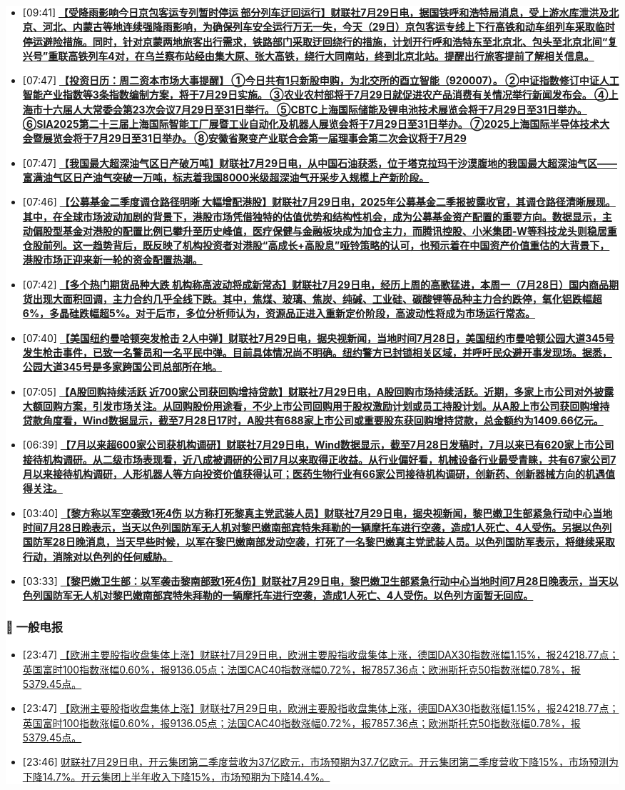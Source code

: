   - [09:41] **[【受降雨影响今日京包客运专列暂时停运 部分列车迂回运行】财联社7月29日电，据国铁呼和浩特局消息，受上游水库泄洪及北京、河北、内蒙古等地连续强降雨影响，为确保列车安全运行万无一失，今天（29日）京包客运专线上下行高铁和动车组列车采取临时停运避险措施。同时，针对京蒙两地旅客出行需求，铁路部门采取迂回绕行的措施，计划开行呼和浩特东至北京北、包头至北京北间“复兴号”重联高铁列车4对，在乌兰察布站经由集大原、张大高铁，绕行大同南站，终到北京北站。提醒出行旅客提前了解相关信息。](https://www.cls.cn/detail/2099004)**

  - [07:47] **[【投资日历：周二资本市场大事提醒】
①今日共有1只新股申购，为北交所的酉立智能（920007）。
②中证指数修订中证人工智能产业指数等3条指数编制方案，将于7月29日实施。
③农业农村部将于7月29日就促进农产品消费有关情况举行新闻发布会。
④上海市十六届人大常委会第23次会议7月29日至31日举行。
⑤CBTC上海国际储能及锂电池技术展览会将于7月29日至31日举办。
⑥SIA2025第二十三届上海国际智能工厂展暨工业自动化及机器人展览会将于7月29日至31日举办。
⑦2025上海国际半导体技术大会暨展览会将于7月29日至31日举办。
⑧安徽省聚变产业联合会第一届理事会第二次会议将于7月29](https://www.cls.cn/detail/2098873)**

  - [07:47] **[【我国最大超深油气区日产破万吨】财联社7月29日电，从中国石油获悉，位于塔克拉玛干沙漠腹地的我国最大超深油气区——富满油气区日产油气突破一万吨，标志着我国8000米级超深油气开采步入规模上产新阶段。](https://www.cls.cn/detail/2098877)**

  - [07:46] **[【公募基金二季度调仓路径明晰 大幅增配港股】财联社7月29日电，2025年公募基金二季报披露收官，其调仓路径清晰展现。其中，在全球市场波动加剧的背景下，港股市场凭借独特的估值优势和结构性机会，成为公募基金资产配置的重要方向。数据显示，主动偏股型基金对港股的配置比例已攀升至历史峰值，医疗保健与金融板块成为加仓主力，而腾讯控股、小米集团-W等科技龙头则稳居重仓股前列。这一趋势背后，既反映了机构投资者对港股“高成长+高股息”哑铃策略的认可，也预示着在中国资产价值重估的大背景下，港股市场正迎来新一轮的资金配置热潮。](https://www.cls.cn/detail/2098875)**

  - [07:42] **[【多个热门期货品种大跌 机构称高波动将成新常态】财联社7月29日电，经历上周的高歌猛进，本周一（7月28日）国内商品期货出现大面积回调，主力合约几乎全线下跌。其中，焦煤、玻璃、焦炭、纯碱、工业硅、碳酸锂等品种主力合约跌停，氧化铝跌幅超6%，多晶硅跌幅超5%。对于后市，多位分析师认为，资源品正进入重新定价阶段，高波动性将成为市场运行常态。](https://www.cls.cn/detail/2098871)**

  - [07:40] **[【美国纽约曼哈顿突发枪击 2人中弹】财联社7月29日电，据央视新闻，当地时间7月28日，美国纽约市曼哈顿公园大道345号发生枪击事件，已致一名警员和一名平民中弹。目前具体情况尚不明确。纽约警方已封锁相关区域，并呼吁民众避开事发现场。据悉，公园大道345号是多家跨国公司总部所在地。](https://www.cls.cn/detail/2098869)**

  - [07:05] **[【A股回购持续活跃 近700家公司获回购增持贷款】财联社7月29日电，A股回购市场持续活跃。近期，多家上市公司对外披露大额回购方案，引发市场关注。从回购股份用途看，不少上市公司回购用于股权激励计划或员工持股计划。从A股上市公司获回购增持贷款角度看，Wind数据显示，截至7月28日17时，A股共有688家上市公司或重要股东获回购增持贷款，总金额约为1409.66亿元。](https://www.cls.cn/detail/2098845)**

  - [06:39] **[【7月以来超600家公司获机构调研】财联社7月29日电，Wind数据显示，截至7月28日发稿时，7月以来已有620家上市公司接待机构调研。从二级市场表现看，近八成被调研的公司7月以来取得正收益。从行业偏好看，机械设备行业最受青睐，共有67家公司7月以来接待机构调研，人形机器人等方向投资价值获得认可；医药生物行业有66家公司接待机构调研，创新药、创新器械方向的机遇值得关注。
](https://www.cls.cn/detail/2098836)**

  - [03:40] **[【黎方称以军空袭致1死4伤 以方称打死黎真主党武装人员】财联社7月29日电，据央视新闻，黎巴嫩卫生部紧急行动中心当地时间7月28日晚表示，当天以色列国防军无人机对黎巴嫩南部宾特朱拜勒的一辆摩托车进行空袭，造成1人死亡、4人受伤。另据以色列国防军28日晚消息，当天早些时候，以军在黎巴嫩南部发动空袭，打死了一名黎巴嫩真主党武装人员。以色列国防军表示，将继续采取行动，消除对以色列的任何威胁。](https://www.cls.cn/detail/2098811)**

  - [03:33] **[【黎巴嫩卫生部：以军袭击黎南部致1死4伤】财联社7月29日电，黎巴嫩卫生部紧急行动中心当地时间7月28日晚表示，当天以色列国防军无人机对黎巴嫩南部宾特朱拜勒的一辆摩托车进行空袭，造成1人死亡、4人受伤。以色列方面暂无回应。](https://www.cls.cn/detail/2098809)**

### 📰 一般电报


  - [23:47] [【欧洲主要股指收盘集体上涨】财联社7月29日电，欧洲主要股指收盘集体上涨，德国DAX30指数涨幅1.15%，报24218.77点；英国富时100指数涨幅0.60%，报9136.05点；法国CAC40指数涨幅0.72%，报7857.36点；欧洲斯托克50指数涨幅0.78%，报5379.45点。](https://www.cls.cn/detail/2100009)

  - [23:47] [【欧洲主要股指收盘集体上涨】财联社7月29日电，欧洲主要股指收盘集体上涨，德国DAX30指数涨幅1.15%，报24218.77点；英国富时100指数涨幅0.60%，报9136.05点；法国CAC40指数涨幅0.72%，报7857.36点；欧洲斯托克50指数涨幅0.78%，报5379.45点。](https://www.cls.cn/detail/2100009)

  - [23:46] [财联社7月29日电，开云集团第二季度营收为37亿欧元，市场预期为37.7亿欧元。开云集团第二季度营收下降15%，市场预测为下降14.7%。开云集团上半年收入下降15%，市场预期为下降14.4%。](https://www.cls.cn/detail/2099997)
